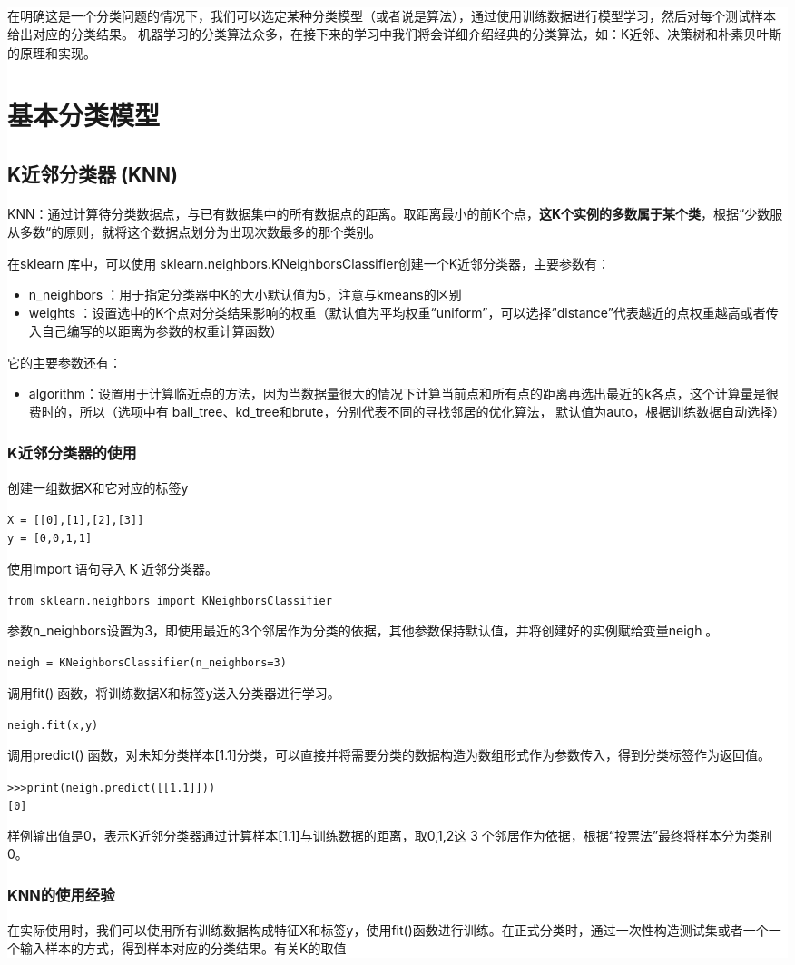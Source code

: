 在明确这是一个分类问题的情况下，我们可以选定某种分类模型（或者说是算法），通过使用训练数据进行模型学习，然后对每个测试样本给出对应的分类结果。
机器学习的分类算法众多，在接下来的学习中我们将会详细介绍经典的分类算法，如：K近邻、决策树和朴素贝叶斯的原理和实现。

# 基本分类模型

## K近邻分类器 (KNN)

KNN：通过计算待分类数据点，与已有数据集中的所有数据点的距离。取距离最小的前K个点，**这K个实例的多数属于某个类**，根据“少数服从多数“的原则，就将这个数据点划分为出现次数最多的那个类别。

在sklearn 库中，可以使用 sklearn.neighbors.KNeighborsClassifier创建一个K近邻分类器，主要参数有：

* n_neighbors ：用于指定分类器中K的大小默认值为5，注意与kmeans的区别
* weights ：设置选中的K个点对分类结果影响的权重（默认值为平均权重“uniform”，可以选择“distance”代表越近的点权重越高或者传入自己编写的以距离为参数的权重计算函数）

它的主要参数还有：

* algorithm：设置用于计算临近点的方法，因为当数据量很大的情况下计算当前点和所有点的距离再选出最近的k各点，这个计算量是很费时的，所以（选项中有 ball_tree、kd_tree和brute，分别代表不同的寻找邻居的优化算法， 默认值为auto，根据训练数据自动选择）

### K近邻分类器的使用

创建一组数据X和它对应的标签y

```assembly
X = [[0],[1],[2],[3]]
y = [0,0,1,1]
```

使用import 语句导入 K 近邻分类器。

```assembly
from sklearn.neighbors import KNeighborsClassifier
```

参数n_neighbors设置为3，即使用最近的3个邻居作为分类的依据，其他参数保持默认值，并将创建好的实例赋给变量neigh 。

```assembly
neigh = KNeighborsClassifier(n_neighbors=3)
```

调用fit() 函数，将训练数据X和标签y送入分类器进行学习。

```assembly
neigh.fit(x,y)
```

调用predict() 函数，对未知分类样本[1.1]分类，可以直接并将需要分类的数据构造为数组形式作为参数传入，得到分类标签作为返回值。

```assembly
>>>print(neigh.predict([[1.1]]))
[0]
```

样例输出值是0，表示K近邻分类器通过计算样本[1.1]与训练数据的距离，取0,1,2这 3 个邻居作为依据，根据“投票法”最终将样本分为类别0。

### KNN的使用经验

在实际使用时，我们可以使用所有训练数据构成特征X和标签y，使用fit()函数进行训练。在正式分类时，通过一次性构造测试集或者一个一个输入样本的方式，得到样本对应的分类结果。有关K的取值
